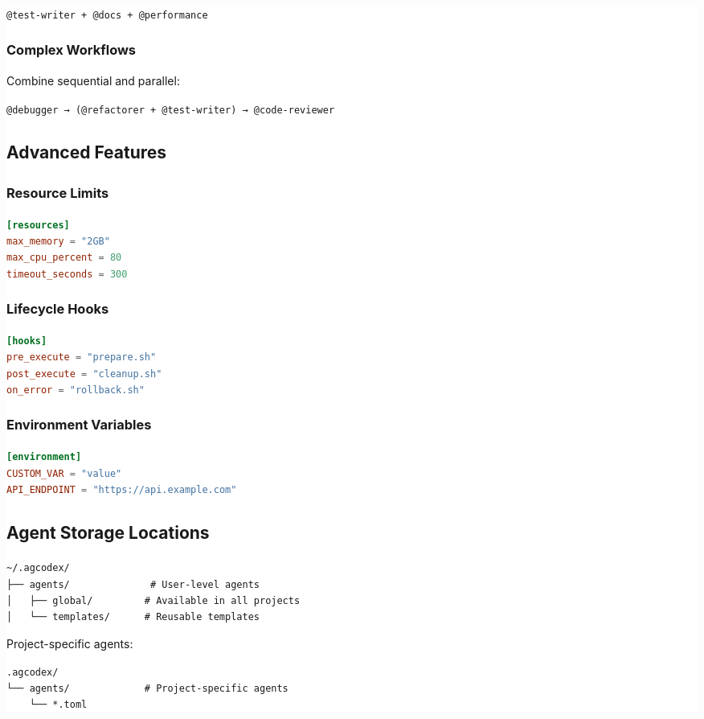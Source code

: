 ```
@test-writer + @docs + @performance
```

### Complex Workflows

Combine sequential and parallel:

```
@debugger → (@refactorer + @test-writer) → @code-reviewer
```

## Advanced Features

### Resource Limits

```toml
[resources]
max_memory = "2GB"
max_cpu_percent = 80
timeout_seconds = 300
```

### Lifecycle Hooks

```toml
[hooks]
pre_execute = "prepare.sh"
post_execute = "cleanup.sh"
on_error = "rollback.sh"
```

### Environment Variables

```toml
[environment]
CUSTOM_VAR = "value"
API_ENDPOINT = "https://api.example.com"
```

## Agent Storage Locations

```
~/.agcodex/
├── agents/              # User-level agents
│   ├── global/         # Available in all projects
│   └── templates/      # Reusable templates
```

Project-specific agents:
```
.agcodex/
└── agents/             # Project-specific agents
    └── *.toml
```
